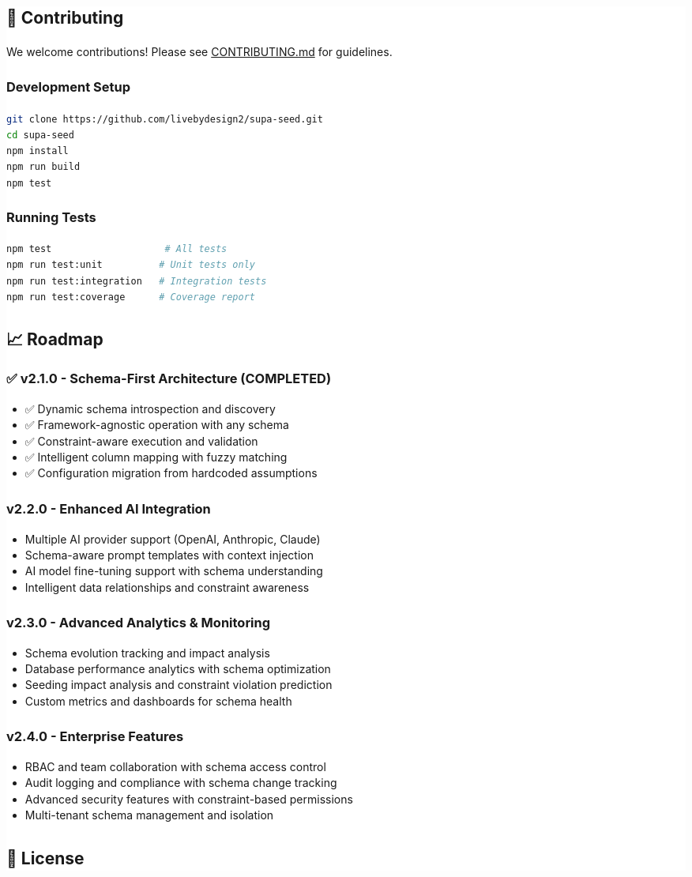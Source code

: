 ## 🤝 Contributing

We welcome contributions! Please see [CONTRIBUTING.md](CONTRIBUTING.md) for guidelines.

### **Development Setup**
```bash
git clone https://github.com/livebydesign2/supa-seed.git
cd supa-seed
npm install
npm run build
npm test
```

### **Running Tests**
```bash
npm test                    # All tests
npm run test:unit          # Unit tests only
npm run test:integration   # Integration tests
npm run test:coverage      # Coverage report
```

## 📈 Roadmap

### **✅ v2.1.0 - Schema-First Architecture (COMPLETED)**
- ✅ Dynamic schema introspection and discovery
- ✅ Framework-agnostic operation with any schema
- ✅ Constraint-aware execution and validation
- ✅ Intelligent column mapping with fuzzy matching
- ✅ Configuration migration from hardcoded assumptions

### **v2.2.0 - Enhanced AI Integration**
- Multiple AI provider support (OpenAI, Anthropic, Claude)
- Schema-aware prompt templates with context injection
- AI model fine-tuning support with schema understanding
- Intelligent data relationships and constraint awareness

### **v2.3.0 - Advanced Analytics & Monitoring**
- Schema evolution tracking and impact analysis
- Database performance analytics with schema optimization
- Seeding impact analysis and constraint violation prediction
- Custom metrics and dashboards for schema health

### **v2.4.0 - Enterprise Features**
- RBAC and team collaboration with schema access control
- Audit logging and compliance with schema change tracking
- Advanced security features with constraint-based permissions
- Multi-tenant schema management and isolation

## 📄 License
